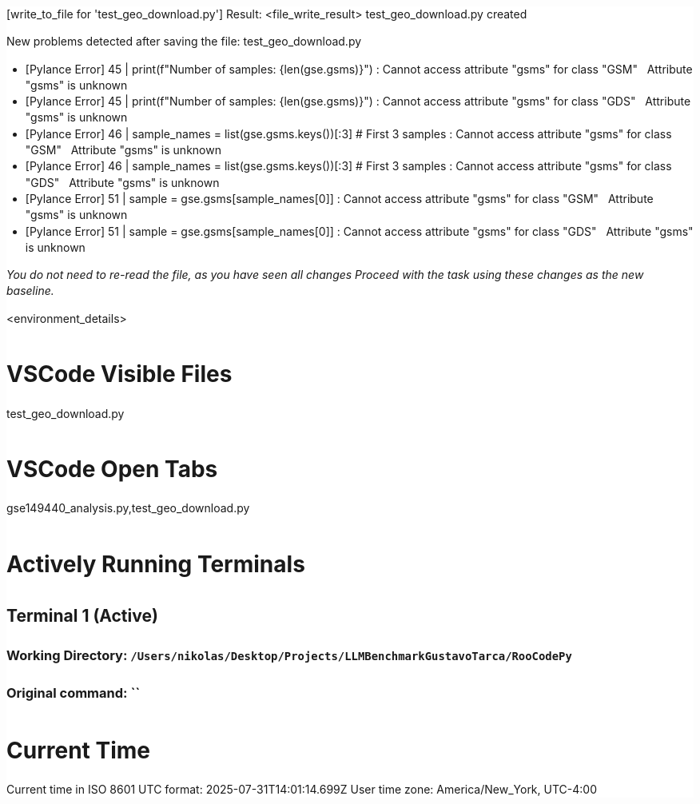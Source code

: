 [write_to_file for 'test_geo_download.py'] Result:
<file_write_result>
<path>test_geo_download.py</path>
<operation>created</operation>
<problems>

New problems detected after saving the file:
test_geo_download.py
- [Pylance Error] 45 |         print(f"Number of samples: {len(gse.gsms)}") : Cannot access attribute "gsms" for class "GSM"
  Attribute "gsms" is unknown
- [Pylance Error] 45 |         print(f"Number of samples: {len(gse.gsms)}") : Cannot access attribute "gsms" for class "GDS"
  Attribute "gsms" is unknown
- [Pylance Error] 46 |         sample_names = list(gse.gsms.keys())[:3]  # First 3 samples : Cannot access attribute "gsms" for class "GSM"
  Attribute "gsms" is unknown
- [Pylance Error] 46 |         sample_names = list(gse.gsms.keys())[:3]  # First 3 samples : Cannot access attribute "gsms" for class "GDS"
  Attribute "gsms" is unknown
- [Pylance Error] 51 |             sample = gse.gsms[sample_names[0]] : Cannot access attribute "gsms" for class "GSM"
  Attribute "gsms" is unknown
- [Pylance Error] 51 |             sample = gse.gsms[sample_names[0]] : Cannot access attribute "gsms" for class "GDS"
  Attribute "gsms" is unknown</problems>
<notice>
<i>You do not need to re-read the file, as you have seen all changes</i>
<i>Proceed with the task using these changes as the new baseline.</i>
</notice>
</file_write_result>

<environment_details>
# VSCode Visible Files
test_geo_download.py

# VSCode Open Tabs
gse149440_analysis.py,test_geo_download.py

# Actively Running Terminals
## Terminal 1 (Active)
### Working Directory: `/Users/nikolas/Desktop/Projects/LLMBenchmarkGustavoTarca/RooCodePy`
### Original command: ``

# Current Time
Current time in ISO 8601 UTC format: 2025-07-31T14:01:14.699Z
User time zone: America/New_York, UTC-4:00
